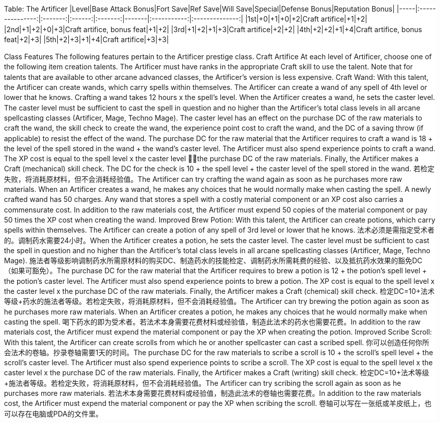 Table: The Artificer
|Level|Base Attack Bonus|Fort Save|Ref Save|Will Save|Special|Defense Bonus|Reputation Bonus|
|-----|:---------------:|:-------:|:------:|:-------:|-------|:-----------:|:--------------:|
|1st|+0|+1|+0|+2|Craft artifice|+1|+2|
|2nd|+1|+2|+0|+3|Craft artifice, bonus feat|+1|+2|
|3rd|+1|+2|+1|+3|Craft artifice|+2|+2|
|4th|+2|+2|+1|+4|Craft artifice, bonus feat|+2|+3|
|5th|+2|+3|+1|+4|Craft artifice|+3|+3|

Class Features
The following features pertain to the Artificer prestige class.
Craft Artifice
At each level of Artificer, choose one of the following item creation talents. The Artificer must have ranks in the appropriate Craft skill to use the talent. Note that for talents that are available to other arcane advanced classes, the Artificer’s version is less expensive.
Craft Wand: With this talent, the Artificer can create wands, which carry spells within themselves. The Artificer can create a wand of any spell of 4th level or lower that he knows. Crafting a wand takes 12 hours x the spell’s level. When the Artificer creates a wand, he sets the caster level. The caster level must be sufficient to cast the spell in question and no higher than the Artificer’s total class levels in all arcane spellcasting classes (Artificer, Mage, Techno Mage). The caster level has an effect on the purchase DC of the raw materials to craft the wand, the skill check to create the wand, the experience point cost to craft the wand, and the DC of a saving throw (if applicable) to resist the effect of the wand.
The purchase DC for the raw material that the Artificer requires to craft a wand is 18 + the level of the spell stored in the wand + the wand’s caster level.
The Artificer must also spend experience points to craft a wand. The XP cost is equal to the spell level x the caster level the purchase DC of the raw materials.
Finally, the Artificer makes a Craft (mechanical) skill check. The DC for the check is 10 + the spell level + the caster level of the spell stored in the wand. 若检定失败，将消耗原材料，但不会消耗经验值。The Artificer can try crafting the wand again as soon as he purchases more raw materials.
When an Artificer creates a wand, he makes any choices that he would normally make when casting the spell. A newly crafted wand has 50 charges.
Any wand that stores a spell with a costly material component or an XP cost also carries a commensurate cost. In addition to the raw materials cost, the Artificer must expend 50 copies of the material component or pay 50 times the XP cost when creating the wand.
Improved Brew Potion: With this talent, the Artificer can create potions, which carry spells within themselves. The Artificer can create a potion of any spell of 3rd level or lower that he knows. 法术必须是需指定受术者的。调制药水需要24小时。When the Artificer creates a potion, he sets the caster level. The caster level must be sufficient to cast the spell in question and no higher than the Artificer’s total class levels in all arcane spellcasting classes (Artificer, Mage, Techno Mage). 施法者等级影响调制药水所需原材料的购买DC、制造药水的技能检定、调制药水所需耗费的经验、以及抵抗药水效果的豁免DC（如果可豁免）。The purchase DC for the raw material that the Artificer requires to brew a potion is 12 + the potion’s spell level + the potion’s caster level. The Artificer must also spend experience points to brew a potion. The XP cost is equal to the spell level x the caster level x the purchase DC of the raw materials. Finally, the Artificer makes a Craft (chemical) skill check. 检定DC=10+法术等级+药水的施法者等级。若检定失败，将消耗原材料，但不会消耗经验值。The Artificer can try brewing the potion again as soon as he purchases more raw materials. When an Artificer creates a potion, he makes any choices that he would normally make when casting the spell. 喝下药水的即为受术者。若法术本身需要花费材料或经验值，制造此法术的药水也需要花费。In addition to the raw materials cost, the Artificer must expend the material component or pay the XP when creating the potion.
Improved Scribe Scroll: With this talent, the Artificer can create scrolls from which he or another spellcaster can cast a scribed spell. 你可以创造任何你所会法术的卷轴。抄录卷轴需要1天的时间。The purchase DC for the raw materials to scribe a scroll is 10 + the scroll’s spell level + the scroll’s caster level.
The Artificer must also spend experience points to scribe a scroll. The XP cost is equal to the spell level x the caster level x the purchase DC of the raw materials.
Finally, the Artificer makes a Craft (writing) skill check. 检定DC=10+法术等级+施法者等级。若检定失败，将消耗原材料，但不会消耗经验值。The Artificer can try scribing the scroll again as soon as he purchases more raw materials.
若法术本身需要花费材料或经验值，制造此法术的卷轴也需要花费。In addition to the raw materials cost, the Artificer must expend the material component or pay the XP when scribing the scroll.
卷轴可以写在一张纸或羊皮纸上，也可以存在电脑或PDA的文件里。